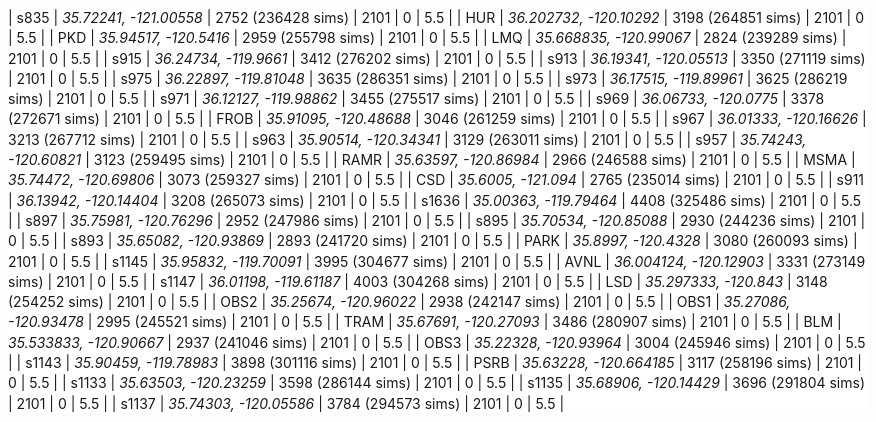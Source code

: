 | s835 | *35.72241, -121.00558* | 2752 (236428 sims) | 2101 | 0 | 5.5 |
| HUR | *36.202732, -120.10292* | 3198 (264851 sims) | 2101 | 0 | 5.5 |
| PKD | *35.94517, -120.5416* | 2959 (255798 sims) | 2101 | 0 | 5.5 |
| LMQ | *35.668835, -120.99067* | 2824 (239289 sims) | 2101 | 0 | 5.5 |
| s915 | *36.24734, -119.9661* | 3412 (276202 sims) | 2101 | 0 | 5.5 |
| s913 | *36.19341, -120.05513* | 3350 (271119 sims) | 2101 | 0 | 5.5 |
| s975 | *36.22897, -119.81048* | 3635 (286351 sims) | 2101 | 0 | 5.5 |
| s973 | *36.17515, -119.89961* | 3625 (286219 sims) | 2101 | 0 | 5.5 |
| s971 | *36.12127, -119.98862* | 3455 (275517 sims) | 2101 | 0 | 5.5 |
| s969 | *36.06733, -120.0775* | 3378 (272671 sims) | 2101 | 0 | 5.5 |
| FROB | *35.91095, -120.48688* | 3046 (261259 sims) | 2101 | 0 | 5.5 |
| s967 | *36.01333, -120.16626* | 3213 (267712 sims) | 2101 | 0 | 5.5 |
| s963 | *35.90514, -120.34341* | 3129 (263011 sims) | 2101 | 0 | 5.5 |
| s957 | *35.74243, -120.60821* | 3123 (259495 sims) | 2101 | 0 | 5.5 |
| RAMR | *35.63597, -120.86984* | 2966 (246588 sims) | 2101 | 0 | 5.5 |
| MSMA | *35.74472, -120.69806* | 3073 (259327 sims) | 2101 | 0 | 5.5 |
| CSD | *35.6005, -121.094* | 2765 (235014 sims) | 2101 | 0 | 5.5 |
| s911 | *36.13942, -120.14404* | 3208 (265073 sims) | 2101 | 0 | 5.5 |
| s1636 | *35.00363, -119.79464* | 4408 (325486 sims) | 2101 | 0 | 5.5 |
| s897 | *35.75981, -120.76296* | 2952 (247986 sims) | 2101 | 0 | 5.5 |
| s895 | *35.70534, -120.85088* | 2930 (244236 sims) | 2101 | 0 | 5.5 |
| s893 | *35.65082, -120.93869* | 2893 (241720 sims) | 2101 | 0 | 5.5 |
| PARK | *35.8997, -120.4328* | 3080 (260093 sims) | 2101 | 0 | 5.5 |
| s1145 | *35.95832, -119.70091* | 3995 (304677 sims) | 2101 | 0 | 5.5 |
| AVNL | *36.004124, -120.12903* | 3331 (273149 sims) | 2101 | 0 | 5.5 |
| s1147 | *36.01198, -119.61187* | 4003 (304268 sims) | 2101 | 0 | 5.5 |
| LSD | *35.297333, -120.843* | 3148 (254252 sims) | 2101 | 0 | 5.5 |
| OBS2 | *35.25674, -120.96022* | 2938 (242147 sims) | 2101 | 0 | 5.5 |
| OBS1 | *35.27086, -120.93478* | 2995 (245521 sims) | 2101 | 0 | 5.5 |
| TRAM | *35.67691, -120.27093* | 3486 (280907 sims) | 2101 | 0 | 5.5 |
| BLM | *35.533833, -120.90667* | 2937 (241046 sims) | 2101 | 0 | 5.5 |
| OBS3 | *35.22328, -120.93964* | 3004 (245946 sims) | 2101 | 0 | 5.5 |
| s1143 | *35.90459, -119.78983* | 3898 (301116 sims) | 2101 | 0 | 5.5 |
| PSRB | *35.63228, -120.664185* | 3117 (258196 sims) | 2101 | 0 | 5.5 |
| s1133 | *35.63503, -120.23259* | 3598 (286144 sims) | 2101 | 0 | 5.5 |
| s1135 | *35.68906, -120.14429* | 3696 (291804 sims) | 2101 | 0 | 5.5 |
| s1137 | *35.74303, -120.05586* | 3784 (294573 sims) | 2101 | 0 | 5.5 |